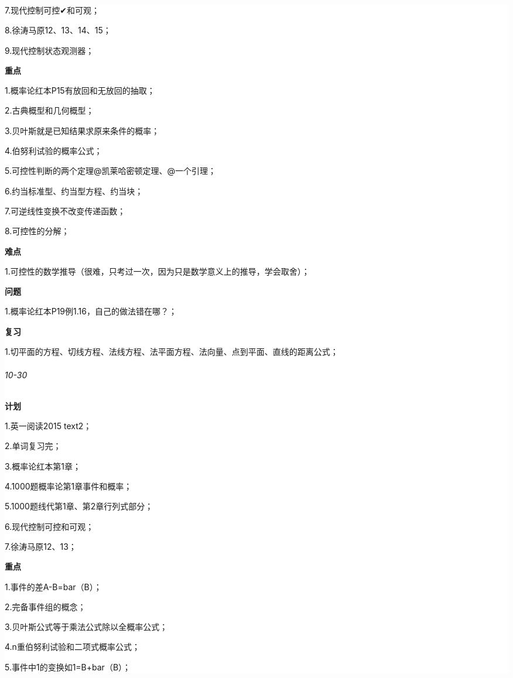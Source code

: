 7.现代控制可控✔和可观；

8.徐涛马原12、13、14、15；

9.现代控制状态观测器；

**重点**

1.概率论红本P15有放回和无放回的抽取；

2.古典概型和几何概型；

3.贝叶斯就是已知结果求原来条件的概率；

4.伯努利试验的概率公式；

5.可控性判断的两个定理@凯莱哈密顿定理、@一个引理；

6.约当标准型、约当型方程、约当块；

7.可逆线性变换不改变传递函数；

8.可控性的分解；

**难点**

1.可控性的数学推导（很难，只考过一次，因为只是数学意义上的推导，学会取舍）；

**问题**

1.概率论红本P19例1.16，自己的做法错在哪？；

**复习**

1.切平面的方程、切线方程、法线方程、法平面方程、法向量、点到平面、直线的距离公式；

###### 10-30

**计划**

1.英一阅读2015 text2；

2.单词复习完；

3.概率论红本第1章；

4.1000题概率论第1章事件和概率；

5.1000题线代第1章、第2章行列式部分；

6.现代控制可控和可观；

7.徐涛马原12、13；

**重点**

1.事件的差A-B=bar（B）；

2.完备事件组的概念；

3.贝叶斯公式等于乘法公式除以全概率公式；

4.n重伯努利试验和二项式概率公式；

5.事件中1的变换如1=B+bar（B）；
